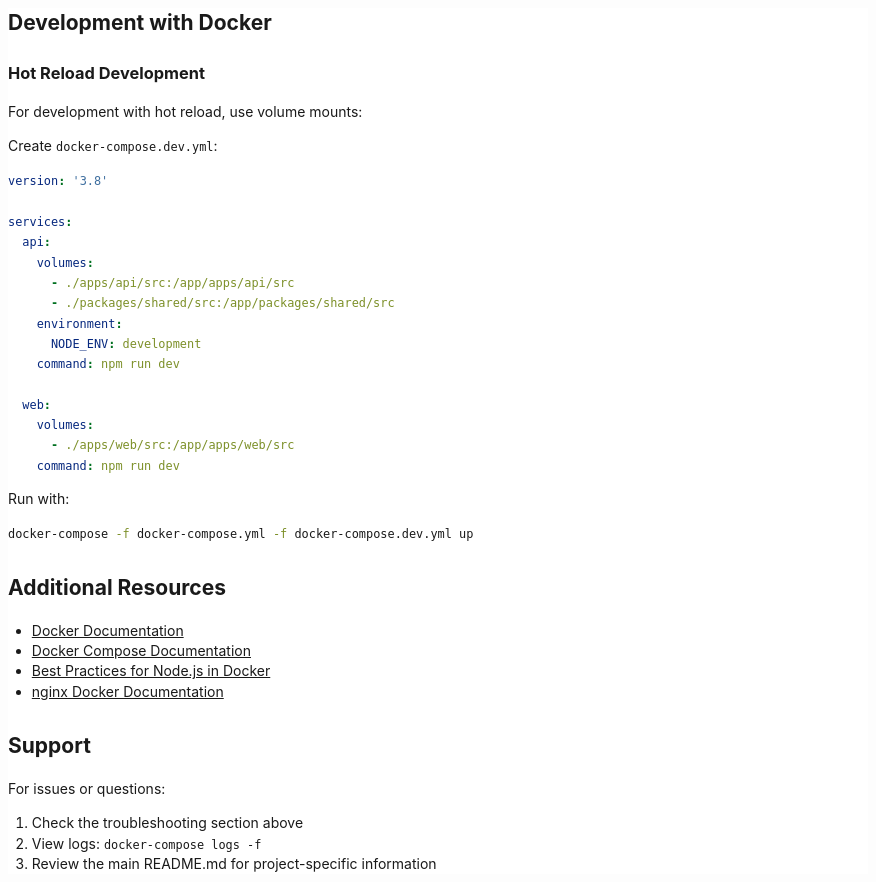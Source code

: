 ## Development with Docker

### Hot Reload Development

For development with hot reload, use volume mounts:

Create `docker-compose.dev.yml`:

```yaml
version: '3.8'

services:
  api:
    volumes:
      - ./apps/api/src:/app/apps/api/src
      - ./packages/shared/src:/app/packages/shared/src
    environment:
      NODE_ENV: development
    command: npm run dev

  web:
    volumes:
      - ./apps/web/src:/app/apps/web/src
    command: npm run dev
```

Run with:

```bash
docker-compose -f docker-compose.yml -f docker-compose.dev.yml up
```

## Additional Resources

- [Docker Documentation](https://docs.docker.com/)
- [Docker Compose Documentation](https://docs.docker.com/compose/)
- [Best Practices for Node.js in Docker](https://github.com/nodejs/docker-node/blob/main/docs/BestPractices.md)
- [nginx Docker Documentation](https://hub.docker.com/_/nginx)

## Support

For issues or questions:

1. Check the troubleshooting section above
2. View logs: `docker-compose logs -f`
3. Review the main README.md for project-specific information
